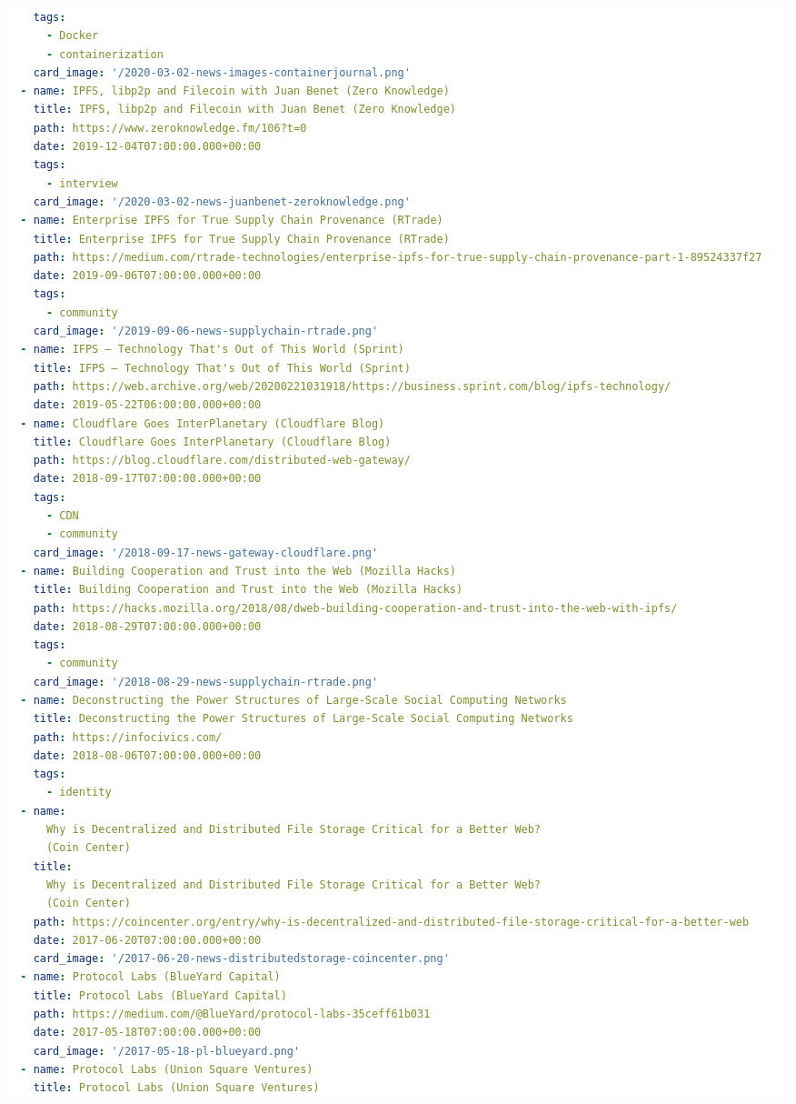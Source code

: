 ```yaml
    tags:
      - Docker
      - containerization
    card_image: '/2020-03-02-news-images-containerjournal.png'
  - name: IPFS, libp2p and Filecoin with Juan Benet (Zero Knowledge)
    title: IPFS, libp2p and Filecoin with Juan Benet (Zero Knowledge)
    path: https://www.zeroknowledge.fm/106?t=0
    date: 2019-12-04T07:00:00.000+00:00
    tags:
      - interview
    card_image: '/2020-03-02-news-juanbenet-zeroknowledge.png'
  - name: Enterprise IPFS for True Supply Chain Provenance (RTrade)
    title: Enterprise IPFS for True Supply Chain Provenance (RTrade)
    path: https://medium.com/rtrade-technologies/enterprise-ipfs-for-true-supply-chain-provenance-part-1-89524337f27
    date: 2019-09-06T07:00:00.000+00:00
    tags:
      - community
    card_image: '/2019-09-06-news-supplychain-rtrade.png'
  - name: IFPS — Technology That's Out of This World (Sprint)
    title: IFPS — Technology That's Out of This World (Sprint)
    path: https://web.archive.org/web/20200221031918/https://business.sprint.com/blog/ipfs-technology/
    date: 2019-05-22T06:00:00.000+00:00
  - name: Cloudflare Goes InterPlanetary (Cloudflare Blog)
    title: Cloudflare Goes InterPlanetary (Cloudflare Blog)
    path: https://blog.cloudflare.com/distributed-web-gateway/
    date: 2018-09-17T07:00:00.000+00:00
    tags:
      - CDN
      - community
    card_image: '/2018-09-17-news-gateway-cloudflare.png'
  - name: Building Cooperation and Trust into the Web (Mozilla Hacks)
    title: Building Cooperation and Trust into the Web (Mozilla Hacks)
    path: https://hacks.mozilla.org/2018/08/dweb-building-cooperation-and-trust-into-the-web-with-ipfs/
    date: 2018-08-29T07:00:00.000+00:00
    tags:
      - community
    card_image: '/2018-08-29-news-supplychain-rtrade.png'
  - name: Deconstructing the Power Structures of Large-Scale Social Computing Networks
    title: Deconstructing the Power Structures of Large-Scale Social Computing Networks
    path: https://infocivics.com/
    date: 2018-08-06T07:00:00.000+00:00
    tags:
      - identity
  - name:
      Why is Decentralized and Distributed File Storage Critical for a Better Web?
      (Coin Center)
    title:
      Why is Decentralized and Distributed File Storage Critical for a Better Web?
      (Coin Center)
    path: https://coincenter.org/entry/why-is-decentralized-and-distributed-file-storage-critical-for-a-better-web
    date: 2017-06-20T07:00:00.000+00:00
    card_image: '/2017-06-20-news-distributedstorage-coincenter.png'
  - name: Protocol Labs (BlueYard Capital)
    title: Protocol Labs (BlueYard Capital)
    path: https://medium.com/@BlueYard/protocol-labs-35ceff61b031
    date: 2017-05-18T07:00:00.000+00:00
    card_image: '/2017-05-18-pl-blueyard.png'
  - name: Protocol Labs (Union Square Ventures)
    title: Protocol Labs (Union Square Ventures)
```